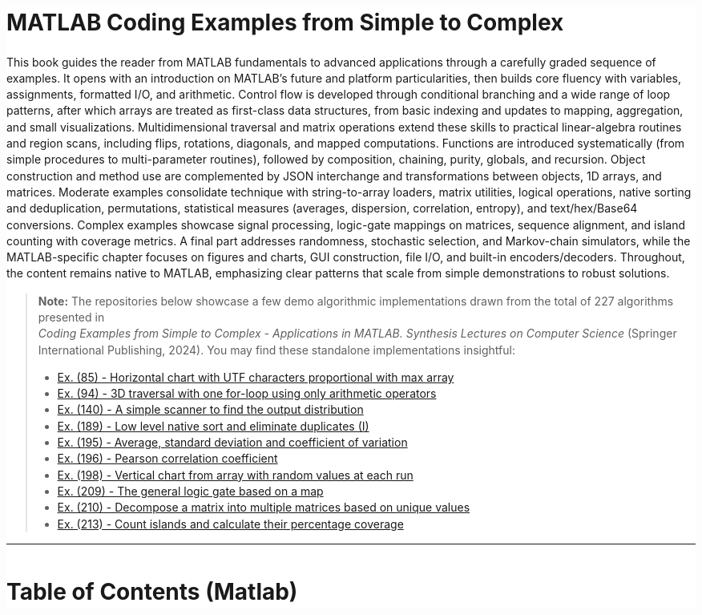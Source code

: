 # MATLAB Coding Examples from Simple to Complex

This book guides the reader from MATLAB fundamentals to advanced applications through a carefully graded sequence of examples. It opens with an introduction on MATLAB’s future and platform particularities, then builds core fluency with variables, assignments, formatted I/O, and arithmetic. Control flow is developed through conditional branching and a wide range of loop patterns, after which arrays are treated as first-class data structures, from basic indexing and updates to mapping, aggregation, and small visualizations. Multidimensional traversal and matrix operations extend these skills to practical linear-algebra routines and region scans, including flips, rotations, diagonals, and mapped computations. Functions are introduced systematically (from simple procedures to multi-parameter routines), followed by composition, chaining, purity, globals, and recursion. Object construction and method use are complemented by JSON interchange and transformations between objects, 1D arrays, and matrices. Moderate examples consolidate technique with string-to-array loaders, matrix utilities, logical operations, native sorting and deduplication, permutations, statistical measures (averages, dispersion, correlation, entropy), and text/hex/Base64 conversions. Complex examples showcase signal processing, logic-gate mappings on matrices, sequence alignment, and island counting with coverage metrics. A final part addresses randomness, stochastic selection, and Markov-chain simulators, while the MATLAB-specific chapter focuses on figures and charts, GUI construction, file I/O, and built-in encoders/decoders. Throughout, the content remains native to MATLAB, emphasizing clear patterns that scale from simple demonstrations to robust solutions.

> **Note:** The repositories below showcase a few demo algorithmic implementations drawn from the total of 227 algorithms presented in  
> *Coding Examples from Simple to Complex - Applications in MATLAB. Synthesis Lectures on Computer Science* (Springer International Publishing, 2024).
> You may find these standalone implementations insightful:  
> - [Ex. (85) - Horizontal chart with UTF characters proportional with max array](https://github.com/Gagniuc/Native-horizontal-chart-made-from-text)  
> - [Ex. (94) - 3D traversal with one for-loop using only arithmetic operators](https://github.com/Gagniuc/Arithmetic-loop-traversal-of-3D-arrays)  
> - [Ex. (140) - A simple scanner to find the output distribution](https://github.com/Gagniuc/A-simple-scanner-to-find-the-output-distribution)  
> - [Ex. (189) - Low level native sort and eliminate duplicates (I)](https://github.com/Gagniuc/Low-level-native-sort-and-eliminate-duplicates)  
> - [Ex. (195) - Average, standard deviation and coefficient of variation](https://github.com/Gagniuc/Average-Standard-deviation-and-Coefficient-of-variation)  
> - [Ex. (196) - Pearson correlation coefficient](https://github.com/Gagniuc/Pearson-correlation-coefficient)  
> - [Ex. (198) - Vertical chart from array with random values at each run](https://github.com/Gagniuc/Vertical-chart-from-array-with-random-values-at-each-run)  
> - [Ex. (209) - The general logic gate based on a map](https://github.com/Gagniuc/The-general-logic-gate-based-on-a-map)  
> - [Ex. (210) - Decompose a matrix into multiple matrices based on unique values](https://github.com/Gagniuc/Decompose-a-matrix-into-multiple-matrices-based-on-unique-values)  
> - [Ex. (213) - Count islands and calculate their percentage coverage](https://github.com/Gagniuc/Count-islands-and-calculate-their-percentage-coverage)  

***

# Table of Contents (Matlab)
